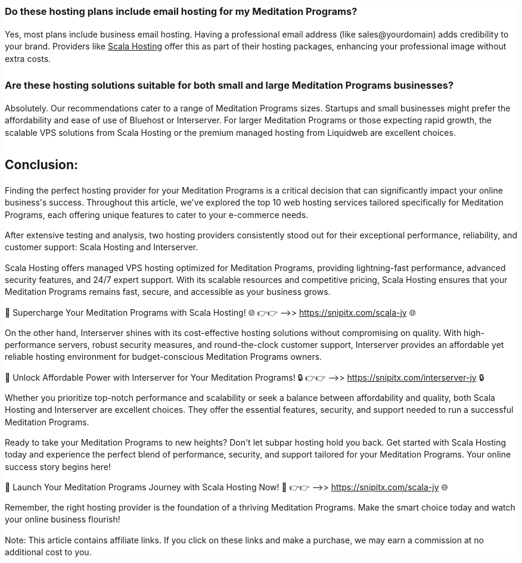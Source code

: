 ### Do these hosting plans include email hosting for my Meditation Programs? 
Yes, most plans include business email hosting. Having a professional email address (like sales@yourdomain) adds credibility to your brand. Providers like [Scala Hosting](https://snipitx.com/scala-jy) offer this as part of their hosting packages, enhancing your professional image without extra costs.

### Are these hosting solutions suitable for both small and large Meditation Programs businesses? 
Absolutely. Our recommendations cater to a range of Meditation Programs sizes. Startups and small businesses might prefer the affordability and ease of use of Bluehost or Interserver. For larger Meditation Programs or those expecting rapid growth, the scalable VPS solutions from Scala Hosting or the premium managed hosting from Liquidweb are excellent choices.

## Conclusion:

Finding the perfect hosting provider for your Meditation Programs is a critical decision that can significantly impact your online business's success. Throughout this article, we've explored the top 10 web hosting services tailored specifically for Meditation Programs, each offering unique features to cater to your e-commerce needs.

After extensive testing and analysis, two hosting providers consistently stood out for their exceptional performance, reliability, and customer support: Scala Hosting and Interserver.

Scala Hosting offers managed VPS hosting optimized for Meditation Programs, providing lightning-fast performance, advanced security features, and 24/7 expert support. With its scalable resources and competitive pricing, Scala Hosting ensures that your Meditation Programs remains fast, secure, and accessible as your business grows.

🚀 Supercharge Your Meditation Programs with Scala Hosting! 🌐
👉👉 -->> https://snipitx.com/scala-jy 🌐

On the other hand, Interserver shines with its cost-effective hosting solutions without compromising on quality. With high-performance servers, robust security measures, and round-the-clock customer support, Interserver provides an affordable yet reliable hosting environment for budget-conscious Meditation Programs owners.

💸 Unlock Affordable Power with Interserver for Your Meditation Programs! 🔒
👉👉 -->> https://snipitx.com/interserver-jy 🔒

Whether you prioritize top-notch performance and scalability or seek a balance between affordability and quality, both Scala Hosting and Interserver are excellent choices. They offer the essential features, security, and support needed to run a successful Meditation Programs.

Ready to take your Meditation Programs to new heights? Don't let subpar hosting hold you back. Get started with Scala Hosting today and experience the perfect blend of performance, security, and support tailored for your Meditation Programs. Your online success story begins here!

🚀 Launch Your Meditation Programs Journey with Scala Hosting Now! 🌟
👉👉 -->> https://snipitx.com/scala-jy 🌐

Remember, the right hosting provider is the foundation of a thriving Meditation Programs. Make the smart choice today and watch your online business flourish!

Note: This article contains affiliate links. If you click on these links and make a purchase, we may earn a commission at no additional cost to you.